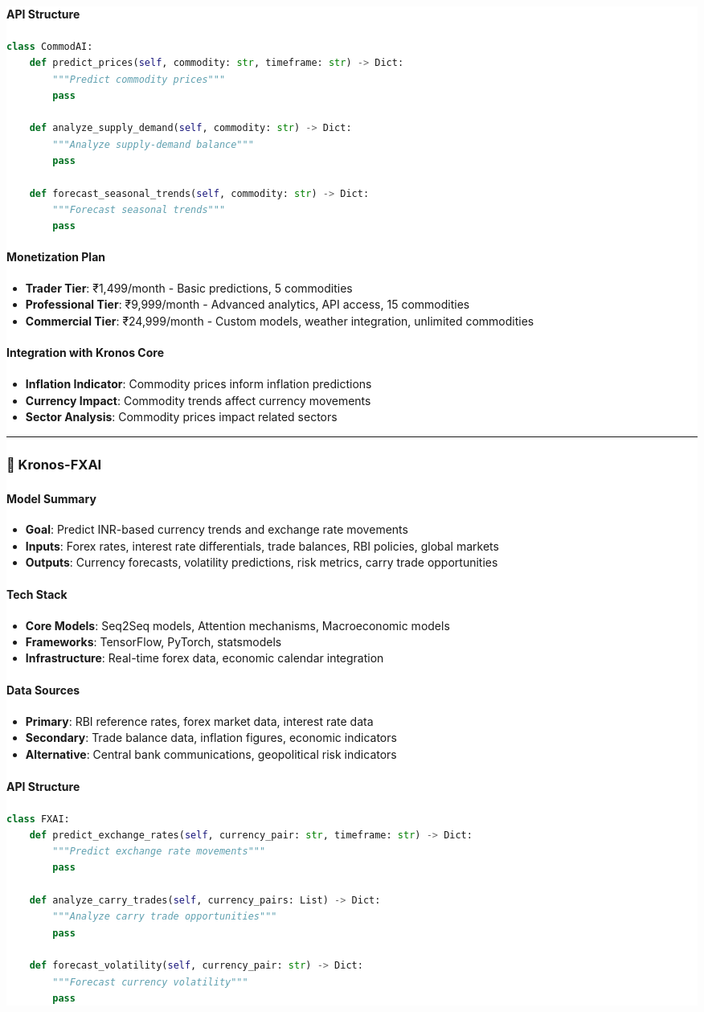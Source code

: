 #### **API Structure**
```python
class CommodAI:
    def predict_prices(self, commodity: str, timeframe: str) -> Dict:
        """Predict commodity prices"""
        pass
    
    def analyze_supply_demand(self, commodity: str) -> Dict:
        """Analyze supply-demand balance"""
        pass
    
    def forecast_seasonal_trends(self, commodity: str) -> Dict:
        """Forecast seasonal trends"""
        pass
```

#### **Monetization Plan**
- **Trader Tier**: ₹1,499/month - Basic predictions, 5 commodities
- **Professional Tier**: ₹9,999/month - Advanced analytics, API access, 15 commodities
- **Commercial Tier**: ₹24,999/month - Custom models, weather integration, unlimited commodities

#### **Integration with Kronos Core**
- **Inflation Indicator**: Commodity prices inform inflation predictions
- **Currency Impact**: Commodity trends affect currency movements
- **Sector Analysis**: Commodity prices impact related sectors

---

### 💱 Kronos-FXAI

#### **Model Summary**
- **Goal**: Predict INR-based currency trends and exchange rate movements
- **Inputs**: Forex rates, interest rate differentials, trade balances, RBI policies, global markets
- **Outputs**: Currency forecasts, volatility predictions, risk metrics, carry trade opportunities

#### **Tech Stack**
- **Core Models**: Seq2Seq models, Attention mechanisms, Macroeconomic models
- **Frameworks**: TensorFlow, PyTorch, statsmodels
- **Infrastructure**: Real-time forex data, economic calendar integration

#### **Data Sources**
- **Primary**: RBI reference rates, forex market data, interest rate data
- **Secondary**: Trade balance data, inflation figures, economic indicators
- **Alternative**: Central bank communications, geopolitical risk indicators

#### **API Structure**
```python
class FXAI:
    def predict_exchange_rates(self, currency_pair: str, timeframe: str) -> Dict:
        """Predict exchange rate movements"""
        pass
    
    def analyze_carry_trades(self, currency_pairs: List) -> Dict:
        """Analyze carry trade opportunities"""
        pass
    
    def forecast_volatility(self, currency_pair: str) -> Dict:
        """Forecast currency volatility"""
        pass
```
